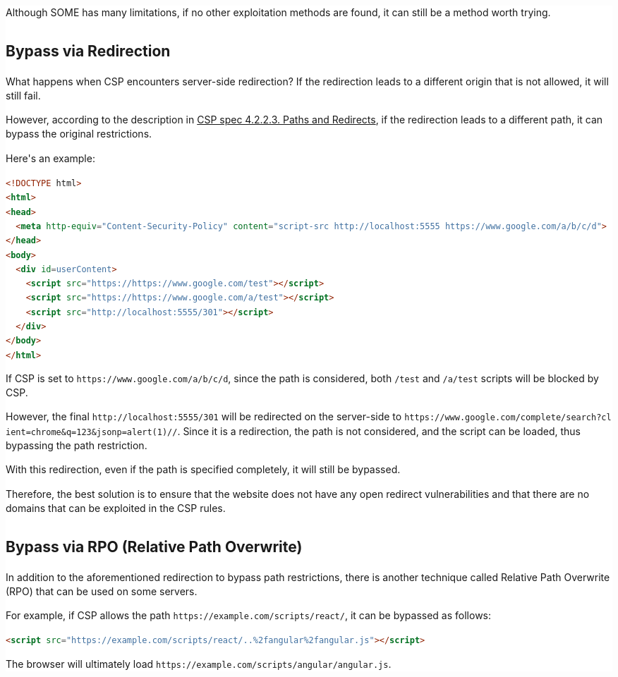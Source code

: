 Although SOME has many limitations, if no other exploitation methods are found, it can still be a method worth trying.

## Bypass via Redirection

What happens when CSP encounters server-side redirection? If the redirection leads to a different origin that is not allowed, it will still fail.

However, according to the description in [CSP spec 4.2.2.3. Paths and Redirects](https://www.w3.org/TR/CSP2/#source-list-paths-and-redirects), if the redirection leads to a different path, it can bypass the original restrictions.

Here's an example:

``` html
<!DOCTYPE html>
<html>
<head>
  <meta http-equiv="Content-Security-Policy" content="script-src http://localhost:5555 https://www.google.com/a/b/c/d">
</head>
<body>
  <div id=userContent>
    <script src="https://https://www.google.com/test"></script>
    <script src="https://https://www.google.com/a/test"></script>
    <script src="http://localhost:5555/301"></script>
  </div>
</body>
</html>
```

If CSP is set to `https://www.google.com/a/b/c/d`, since the path is considered, both `/test` and `/a/test` scripts will be blocked by CSP.

However, the final `http://localhost:5555/301` will be redirected on the server-side to `https://www.google.com/complete/search?client=chrome&q=123&jsonp=alert(1)//`. Since it is a redirection, the path is not considered, and the script can be loaded, thus bypassing the path restriction.

With this redirection, even if the path is specified completely, it will still be bypassed.

Therefore, the best solution is to ensure that the website does not have any open redirect vulnerabilities and that there are no domains that can be exploited in the CSP rules.

## Bypass via RPO (Relative Path Overwrite)

In addition to the aforementioned redirection to bypass path restrictions, there is another technique called Relative Path Overwrite (RPO) that can be used on some servers.

For example, if CSP allows the path `https://example.com/scripts/react/`, it can be bypassed as follows:

``` html
<script src="https://example.com/scripts/react/..%2fangular%2fangular.js"></script>
```

The browser will ultimately load `https://example.com/scripts/angular/angular.js`.
